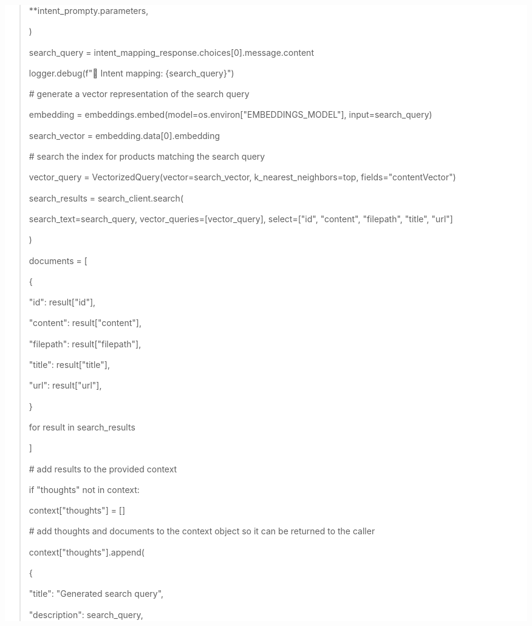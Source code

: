 >
> \*\*intent_prompty.parameters,
>
> )
>
> search_query = intent_mapping_response.choices\[0\].message.content
>
> logger.debug(f"🧠 Intent mapping: {search_query}")
>
> \# generate a vector representation of the search query
>
> embedding = embeddings.embed(model=os.environ\["EMBEDDINGS_MODEL"\],
> input=search_query)
>
> search_vector = embedding.data\[0\].embedding
>
> \# search the index for products matching the search query
>
> vector_query = VectorizedQuery(vector=search_vector,
> k_nearest_neighbors=top, fields="contentVector")
>
> search_results = search_client.search(
>
> search_text=search_query, vector_queries=\[vector_query\],
> select=\["id", "content", "filepath", "title", "url"\]
>
> )
>
> documents = \[
>
> {
>
> "id": result\["id"\],
>
> "content": result\["content"\],
>
> "filepath": result\["filepath"\],
>
> "title": result\["title"\],
>
> "url": result\["url"\],
>
> }
>
> for result in search_results
>
> \]
>
> \# add results to the provided context
>
> if "thoughts" not in context:
>
> context\["thoughts"\] = \[\]
>
> \# add thoughts and documents to the context object so it can be
> returned to the caller
>
> context\["thoughts"\].append(
>
> {
>
> "title": "Generated search query",
>
> "description": search_query,